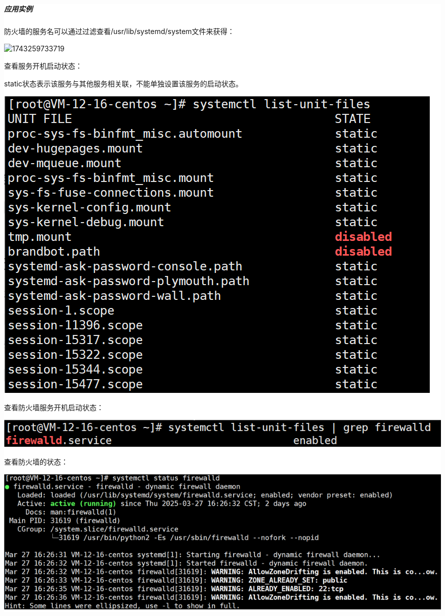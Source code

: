 ##### 应用实例

防火墙的服务名可以通过过滤查看/usr/lib/systemd/system文件来获得：

![1743259733719](https://file+.vscode-resource.vscode-cdn.net/e%3A/Github/note/Linux/image/%E8%BF%9B%E7%A8%8B%E7%AE%A1%E7%90%86/1743259733719.png)

查看服务开机启动状态：

static状态表示该服务与其他服务相关联，不能单独设置该服务的启动状态。

![1743261639197](image/进程管理/1743261639197.png)

查看防火墙服务开机启动状态：

![1743259815142](image/进程管理/1743259815142.png)

查看防火墙的状态：

![1743260188299](image/进程管理/1743260188299.png)
